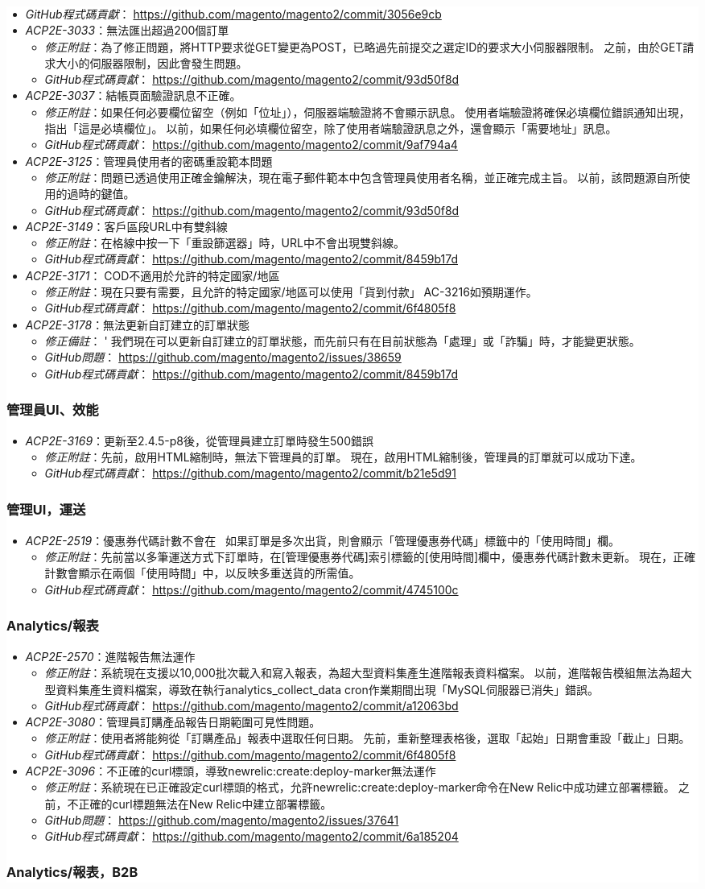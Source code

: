    * _GitHub程式碼貢獻_： <https://github.com/magento/magento2/commit/3056e9cb>
* _ACP2E-3033_：無法匯出超過200個訂單
   * _修正附註_：為了修正問題，將HTTP要求從GET變更為POST，已略過先前提交之選定ID的要求大小伺服器限制。 之前，由於GET請求大小的伺服器限制，因此會發生問題。
   * _GitHub程式碼貢獻_： <https://github.com/magento/magento2/commit/93d50f8d>
* _ACP2E-3037_：結帳頁面驗證訊息不正確。
   * _修正附註_：如果任何必要欄位留空（例如「位址」），伺服器端驗證將不會顯示訊息。 使用者端驗證將確保必填欄位錯誤通知出現，指出「這是必填欄位」。 以前，如果任何必填欄位留空，除了使用者端驗證訊息之外，還會顯示「需要地址」訊息。
   * _GitHub程式碼貢獻_： <https://github.com/magento/magento2/commit/9af794a4>
* _ACP2E-3125_：管理員使用者的密碼重設範本問題
   * _修正附註_：問題已透過使用正確金鑰解決，現在電子郵件範本中包含管理員使用者名稱，並正確完成主旨。 以前，該問題源自所使用的過時的鍵值。
   * _GitHub程式碼貢獻_： <https://github.com/magento/magento2/commit/93d50f8d>
* _ACP2E-3149_：客戶區段URL中有雙斜線
   * _修正附註_：在格線中按一下「重設篩選器」時，URL中不會出現雙斜線。
   * _GitHub程式碼貢獻_： <https://github.com/magento/magento2/commit/8459b17d>
* _ACP2E-3171_： COD不適用於允許的特定國家/地區
   * _修正附註_：現在只要有需要，且允許的特定國家/地區可以使用「貨到付款」   AC-3216如預期運作。
   * _GitHub程式碼貢獻_： <https://github.com/magento/magento2/commit/6f4805f8>
* _ACP2E-3178_：無法更新自訂建立的訂單狀態
   * _修正備註_： &#39;
我們現在可以更新自訂建立的訂單狀態，而先前只有在目前狀態為「處理」或「詐騙」時，才能變更狀態。
   * _GitHub問題_： <https://github.com/magento/magento2/issues/38659>
   * _GitHub程式碼貢獻_： <https://github.com/magento/magento2/commit/8459b17d>

### 管理員UI、效能

* _ACP2E-3169_：更新至2.4.5-p8後，從管理員建立訂單時發生500錯誤
   * _修正附註_：先前，啟用HTML縮制時，無法下管理員的訂單。 現在，啟用HTML縮制後，管理員的訂單就可以成功下達。
   * _GitHub程式碼貢獻_： <https://github.com/magento/magento2/commit/b21e5d91>

### 管理UI，運送

* _ACP2E-2519_：優惠券代碼計數不會在   如果訂單是多次出貨，則會顯示「管理優惠券代碼」標籤中的「使用時間」欄。
   * _修正附註_：先前當以多筆運送方式下訂單時，在[管理優惠券代碼]索引標籤的[使用時間]欄中，優惠券代碼計數未更新。 現在，正確計數會顯示在兩個「使用時間」中，以反映多重送貨的所需值。
   * _GitHub程式碼貢獻_： <https://github.com/magento/magento2/commit/4745100c>

### Analytics/報表

* _ACP2E-2570_：進階報告無法運作
   * _修正附註_：系統現在支援以10,000批次載入和寫入報表，為超大型資料集產生進階報表資料檔案。 以前，進階報告模組無法為超大型資料集產生資料檔案，導致在執行analytics_collect_data cron作業期間出現「MySQL伺服器已消失」錯誤。
   * _GitHub程式碼貢獻_： <https://github.com/magento/magento2/commit/a12063bd>
* _ACP2E-3080_：管理員訂購產品報告日期範圍可見性問題。
   * _修正附註_：使用者將能夠從「訂購產品」報表中選取任何日期。 先前，重新整理表格後，選取「起始」日期會重設「截止」日期。
   * _GitHub程式碼貢獻_： <https://github.com/magento/magento2/commit/6f4805f8>
* _ACP2E-3096_：不正確的curl標頭，導致newrelic:create:deploy-marker無法運作
   * _修正附註_：系統現在已正確設定curl標頭的格式，允許newrelic:create:deploy-marker命令在New Relic中成功建立部署標籤。 之前，不正確的curl標題無法在New Relic中建立部署標籤。
   * _GitHub問題_： <https://github.com/magento/magento2/issues/37641>
   * _GitHub程式碼貢獻_： <https://github.com/magento/magento2/commit/6a185204>

### Analytics/報表，B2B
